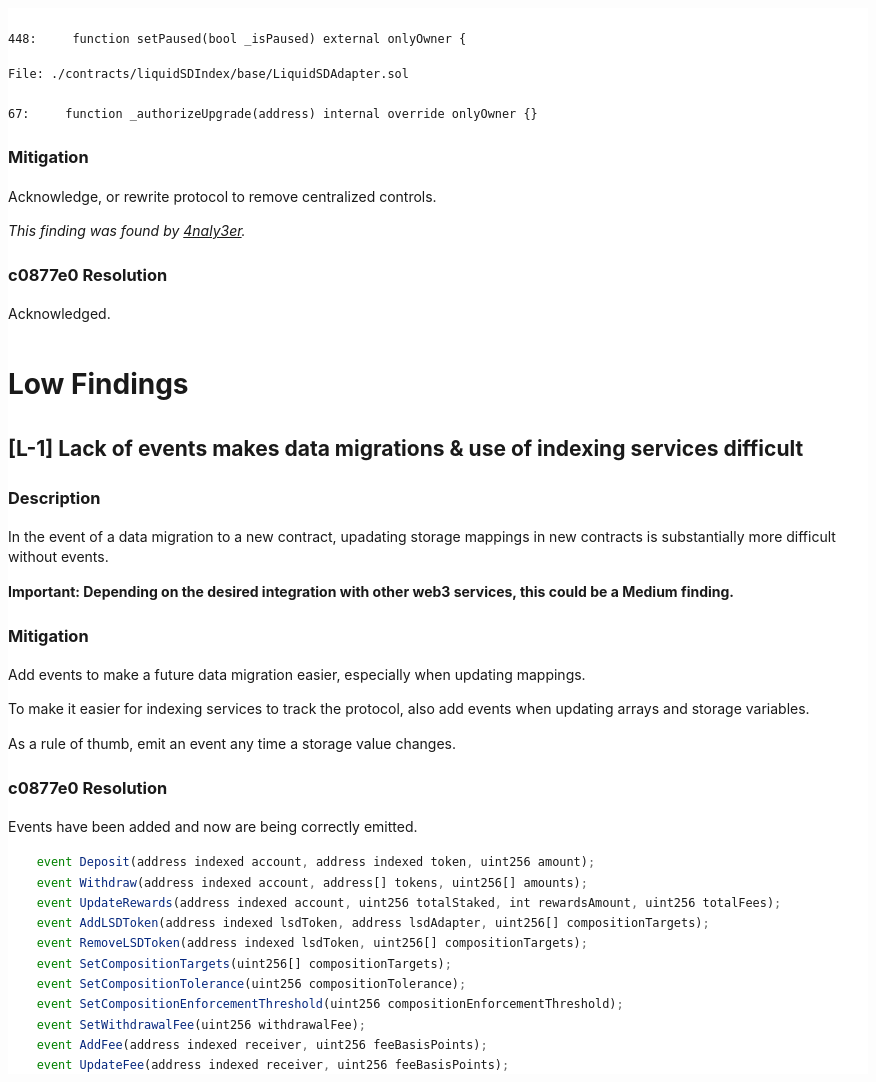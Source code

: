 ```solidity

448:     function setPaused(bool _isPaused) external onlyOwner {

```

```solidity
File: ./contracts/liquidSDIndex/base/LiquidSDAdapter.sol

67:     function _authorizeUpgrade(address) internal override onlyOwner {}

```

### Mitigation

Acknowledge, or rewrite protocol to remove centralized controls. 

*This finding was found by [4naly3er](https://github.com/Picodes/4naly3er).*

### c0877e0 Resolution

Acknowledged.

# Low Findings

## [L-1] Lack of events makes data migrations & use of indexing services difficult
### Description

In the event of a data migration to a new contract, upadating storage mappings in new contracts is substantially more difficult without events. 

**Important: Depending on the desired integration with other web3 services, this could be a Medium finding.**

### Mitigation

Add events to make a future data migration easier, especially when updating mappings.

To make it easier for indexing services to track the protocol, also add events when updating arrays and storage variables.

As a rule of thumb, emit an event any time a storage value changes. 

### c0877e0 Resolution

Events have been added and now are being correctly emitted.

```javascript
    event Deposit(address indexed account, address indexed token, uint256 amount);
    event Withdraw(address indexed account, address[] tokens, uint256[] amounts);
    event UpdateRewards(address indexed account, uint256 totalStaked, int rewardsAmount, uint256 totalFees);
    event AddLSDToken(address indexed lsdToken, address lsdAdapter, uint256[] compositionTargets);
    event RemoveLSDToken(address indexed lsdToken, uint256[] compositionTargets);
    event SetCompositionTargets(uint256[] compositionTargets);
    event SetCompositionTolerance(uint256 compositionTolerance);
    event SetCompositionEnforcementThreshold(uint256 compositionEnforcementThreshold);
    event SetWithdrawalFee(uint256 withdrawalFee);
    event AddFee(address indexed receiver, uint256 feeBasisPoints);
    event UpdateFee(address indexed receiver, uint256 feeBasisPoints);
```
